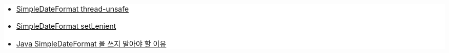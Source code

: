 - [SimpleDateFormat thread-unsafe](https://stackoverflow.com/questions/21017502/numberformatexception-while-parsing-date-with-simpledateformat-parse/21021768)

- [SimpleDateFormat setLenient](https://stackoverflow.com/questions/1905551/make-simpledateformat-parse-fail-on-invalid-dates-e-g-month-is-greater-than)

- [Java SimpleDateFormat 을 쓰지 말아야 할 이유](https://techlog.myoa-universe.com/archives/786)